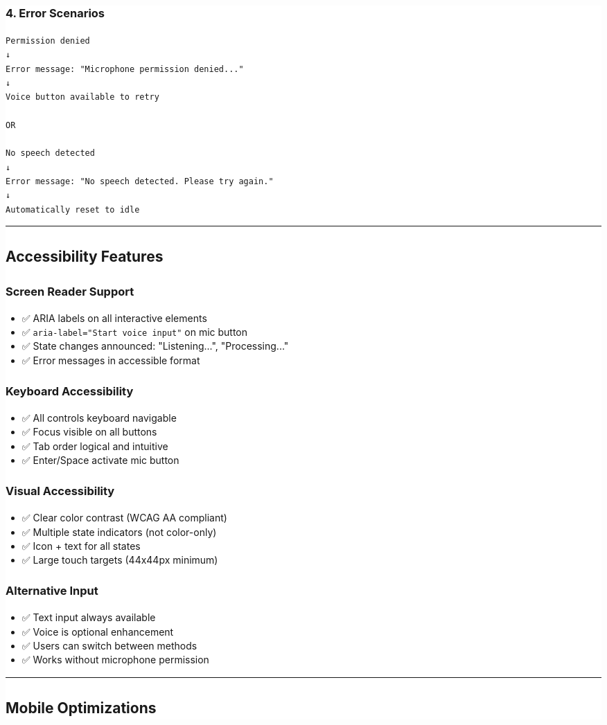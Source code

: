 ### 4. **Error Scenarios**
```
Permission denied
↓
Error message: "Microphone permission denied..."
↓
Voice button available to retry

OR

No speech detected
↓
Error message: "No speech detected. Please try again."
↓
Automatically reset to idle
```

---

## Accessibility Features

### Screen Reader Support
- ✅ ARIA labels on all interactive elements
- ✅ `aria-label="Start voice input"` on mic button
- ✅ State changes announced: "Listening...", "Processing..."
- ✅ Error messages in accessible format

### Keyboard Accessibility
- ✅ All controls keyboard navigable
- ✅ Focus visible on all buttons
- ✅ Tab order logical and intuitive
- ✅ Enter/Space activate mic button

### Visual Accessibility
- ✅ Clear color contrast (WCAG AA compliant)
- ✅ Multiple state indicators (not color-only)
- ✅ Icon + text for all states
- ✅ Large touch targets (44x44px minimum)

### Alternative Input
- ✅ Text input always available
- ✅ Voice is optional enhancement
- ✅ Users can switch between methods
- ✅ Works without microphone permission

---

## Mobile Optimizations
